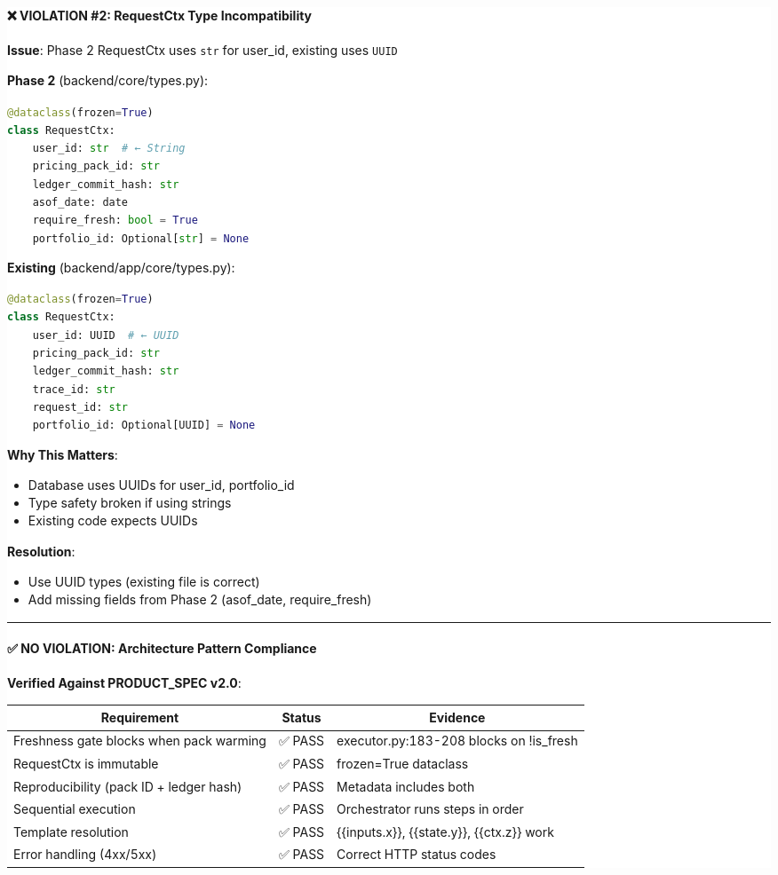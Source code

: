
#### ❌ VIOLATION #2: RequestCtx Type Incompatibility

**Issue**: Phase 2 RequestCtx uses `str` for user_id, existing uses `UUID`

**Phase 2** (backend/core/types.py):
```python
@dataclass(frozen=True)
class RequestCtx:
    user_id: str  # ← String
    pricing_pack_id: str
    ledger_commit_hash: str
    asof_date: date
    require_fresh: bool = True
    portfolio_id: Optional[str] = None
```

**Existing** (backend/app/core/types.py):
```python
@dataclass(frozen=True)
class RequestCtx:
    user_id: UUID  # ← UUID
    pricing_pack_id: str
    ledger_commit_hash: str
    trace_id: str
    request_id: str
    portfolio_id: Optional[UUID] = None
```

**Why This Matters**:
- Database uses UUIDs for user_id, portfolio_id
- Type safety broken if using strings
- Existing code expects UUIDs

**Resolution**:
- Use UUID types (existing file is correct)
- Add missing fields from Phase 2 (asof_date, require_fresh)

---

#### ✅ NO VIOLATION: Architecture Pattern Compliance

**Verified Against PRODUCT_SPEC v2.0**:

| Requirement | Status | Evidence |
|-------------|--------|----------|
| Freshness gate blocks when pack warming | ✅ PASS | executor.py:183-208 blocks on !is_fresh |
| RequestCtx is immutable | ✅ PASS | frozen=True dataclass |
| Reproducibility (pack ID + ledger hash) | ✅ PASS | Metadata includes both |
| Sequential execution | ✅ PASS | Orchestrator runs steps in order |
| Template resolution | ✅ PASS | {{inputs.x}}, {{state.y}}, {{ctx.z}} work |
| Error handling (4xx/5xx) | ✅ PASS | Correct HTTP status codes |
